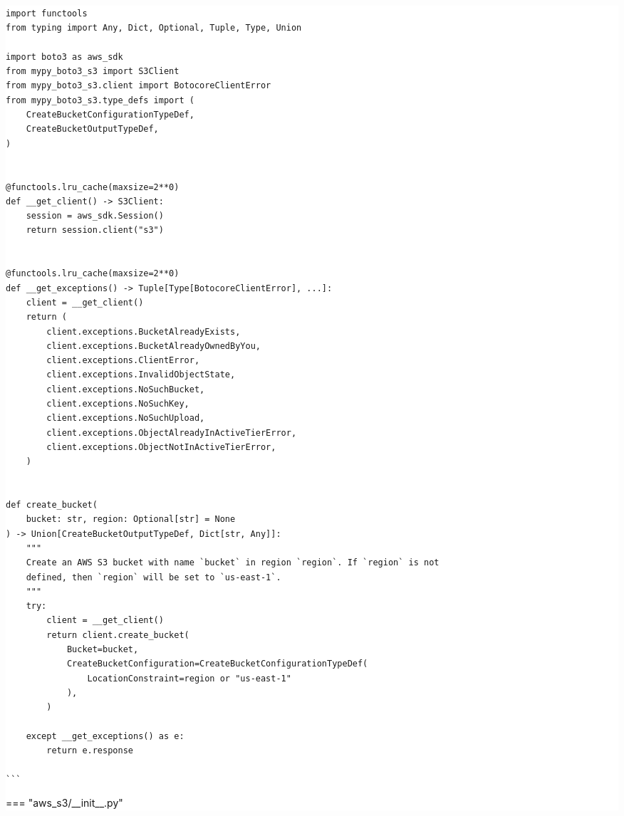     import functools
    from typing import Any, Dict, Optional, Tuple, Type, Union

    import boto3 as aws_sdk
    from mypy_boto3_s3 import S3Client
    from mypy_boto3_s3.client import BotocoreClientError
    from mypy_boto3_s3.type_defs import (
        CreateBucketConfigurationTypeDef,
        CreateBucketOutputTypeDef,
    )


    @functools.lru_cache(maxsize=2**0)
    def __get_client() -> S3Client:
        session = aws_sdk.Session()
        return session.client("s3")


    @functools.lru_cache(maxsize=2**0)
    def __get_exceptions() -> Tuple[Type[BotocoreClientError], ...]:
        client = __get_client()
        return (
            client.exceptions.BucketAlreadyExists,
            client.exceptions.BucketAlreadyOwnedByYou,
            client.exceptions.ClientError,
            client.exceptions.InvalidObjectState,
            client.exceptions.NoSuchBucket,
            client.exceptions.NoSuchKey,
            client.exceptions.NoSuchUpload,
            client.exceptions.ObjectAlreadyInActiveTierError,
            client.exceptions.ObjectNotInActiveTierError,
        )


    def create_bucket(
        bucket: str, region: Optional[str] = None
    ) -> Union[CreateBucketOutputTypeDef, Dict[str, Any]]:
        """
        Create an AWS S3 bucket with name `bucket` in region `region`. If `region` is not
        defined, then `region` will be set to `us-east-1`.
        """
        try:
            client = __get_client()
            return client.create_bucket(
                Bucket=bucket,
                CreateBucketConfiguration=CreateBucketConfigurationTypeDef(
                    LocationConstraint=region or "us-east-1"
                ),
            )

        except __get_exceptions() as e:
            return e.response

    ```

=== "aws_s3/\_\_init\_\_.py"
